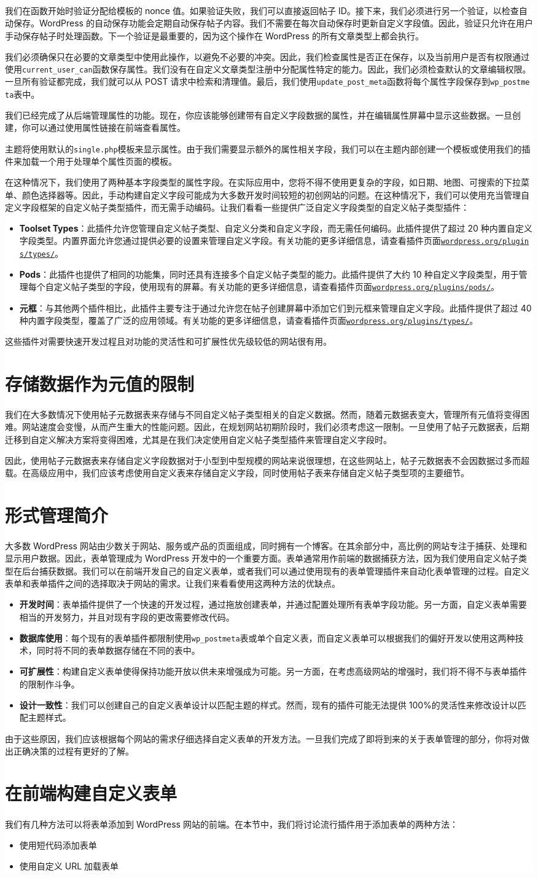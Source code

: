 我们在函数开始时验证分配给模板的 nonce 值。如果验证失败，我们可以直接返回帖子 ID。接下来，我们必须进行另一个验证，以检查自动保存。WordPress 的自动保存功能会定期自动保存帖子内容。我们不需要在每次自动保存时更新自定义字段值。因此，验证只允许在用户手动保存帖子时处理函数。下一个验证是最重要的，因为这个操作在 WordPress 的所有文章类型上都会执行。

我们必须确保只在必要的文章类型中使用此操作，以避免不必要的冲突。因此，我们检查属性是否正在保存，以及当前用户是否有权限通过使用`current_user_can`函数保存属性。我们没有在自定义文章类型注册中分配属性特定的能力。因此，我们必须检查默认的文章编辑权限。一旦所有验证都完成，我们就可以从 POST 请求中检索和清理值。最后，我们使用`update_post_meta`函数将每个属性字段保存到`wp_postmeta`表中。

我们已经完成了从后端管理属性的功能。现在，你应该能够创建带有自定义字段数据的属性，并在编辑属性屏幕中显示这些数据。一旦创建，你可以通过使用属性链接在前端查看属性。

主题将使用默认的`single.php`模板来显示属性。由于我们需要显示额外的属性相关字段，我们可以在主题内部创建一个模板或使用我们的插件来加载一个用于处理单个属性页面的模板。

在这种情况下，我们使用了两种基本字段类型的属性字段。在实际应用中，您将不得不使用更复杂的字段，如日期、地图、可搜索的下拉菜单、颜色选择器等。因此，手动构建自定义字段可能成为大多数开发时间较短的初创网站的问题。在这种情况下，我们可以使用充当管理自定义字段框架的自定义帖子类型插件，而无需手动编码。让我们看看一些提供广泛自定义字段类型的自定义帖子类型插件：

+   **Toolset Types**：此插件允许您管理自定义帖子类型、自定义分类和自定义字段，而无需任何编码。此插件提供了超过 20 种内置自定义字段类型。内置界面允许您通过提供必要的设置来管理自定义字段。有关功能的更多详细信息，请查看插件页面[`wordpress.org/plugins/types/`](https://wordpress.org/plugins/types/)。

+   **Pods**：此插件也提供了相同的功能集，同时还具有连接多个自定义帖子类型的能力。此插件提供了大约 10 种自定义字段类型，用于管理每个自定义帖子类型的字段，使用现有的屏幕。有关功能的更多详细信息，请查看插件页面[`wordpress.org/plugins/pods/`](https://wordpress.org/plugins/pods/)。

+   **元框**：与其他两个插件相比，此插件主要专注于通过允许您在帖子创建屏幕中添加它们到元框来管理自定义字段。此插件提供了超过 40 种内置字段类型，覆盖了广泛的应用领域。有关功能的更多详细信息，请查看插件页面[`wordpress.org/plugins/types/`](https://wordpress.org/plugins/types/)。

这些插件对需要快速开发过程且对功能的灵活性和可扩展性优先级较低的网站很有用。

# 存储数据作为元值的限制

我们在大多数情况下使用帖子元数据表来存储与不同自定义帖子类型相关的自定义数据。然而，随着元数据表变大，管理所有元值将变得困难。网站速度会变慢，从而产生重大的性能问题。因此，在规划网站初期阶段时，我们必须考虑这一限制。一旦使用了帖子元数据表，后期迁移到自定义解决方案将变得困难，尤其是在我们决定使用自定义帖子类型插件来管理自定义字段时。

因此，使用帖子元数据表来存储自定义字段数据对于小型到中型规模的网站来说很理想，在这些网站上，帖子元数据表不会因数据过多而超载。在高级应用中，我们应该考虑使用自定义表来存储自定义字段，同时使用帖子表来存储自定义帖子类型项的主要细节。

# 形式管理简介

大多数 WordPress 网站由少数关于网站、服务或产品的页面组成，同时拥有一个博客。在其余部分中，高比例的网站专注于捕获、处理和显示用户数据。因此，表单管理成为 WordPress 开发中的一个重要方面。表单通常用作前端的数据捕获方法，因为我们使用自定义帖子类型在后台捕获数据。我们可以在前端开发自己的自定义表单，或者我们可以通过使用现有的表单管理插件来自动化表单管理的过程。自定义表单和表单插件之间的选择取决于网站的需求。让我们来看看使用这两种方法的优缺点。

+   **开发时间**：表单插件提供了一个快速的开发过程，通过拖放创建表单，并通过配置处理所有表单字段功能。另一方面，自定义表单需要相当的开发努力，并且对现有字段的更改需要修改代码。

+   **数据库使用**：每个现有的表单插件都限制使用`wp_postmeta`表或单个自定义表，而自定义表单可以根据我们的偏好开发以使用这两种技术，同时将不同的表单数据存储在不同的表中。

+   **可扩展性**：构建自定义表单使得保持功能开放以供未来增强成为可能。另一方面，在考虑高级网站的增强时，我们将不得不与表单插件的限制作斗争。

+   **设计一致性**：我们可以创建自己的自定义表单设计以匹配主题的样式。然而，现有的插件可能无法提供 100%的灵活性来修改设计以匹配主题样式。

由于这些原因，我们应该根据每个网站的需求仔细选择自定义表单的开发方法。一旦我们完成了即将到来的关于表单管理的部分，你将对做出正确决策的过程有更好的了解。

# 在前端构建自定义表单

我们有几种方法可以将表单添加到 WordPress 网站的前端。在本节中，我们将讨论流行插件用于添加表单的两种方法：

+   使用短代码添加表单

+   使用自定义 URL 加载表单
